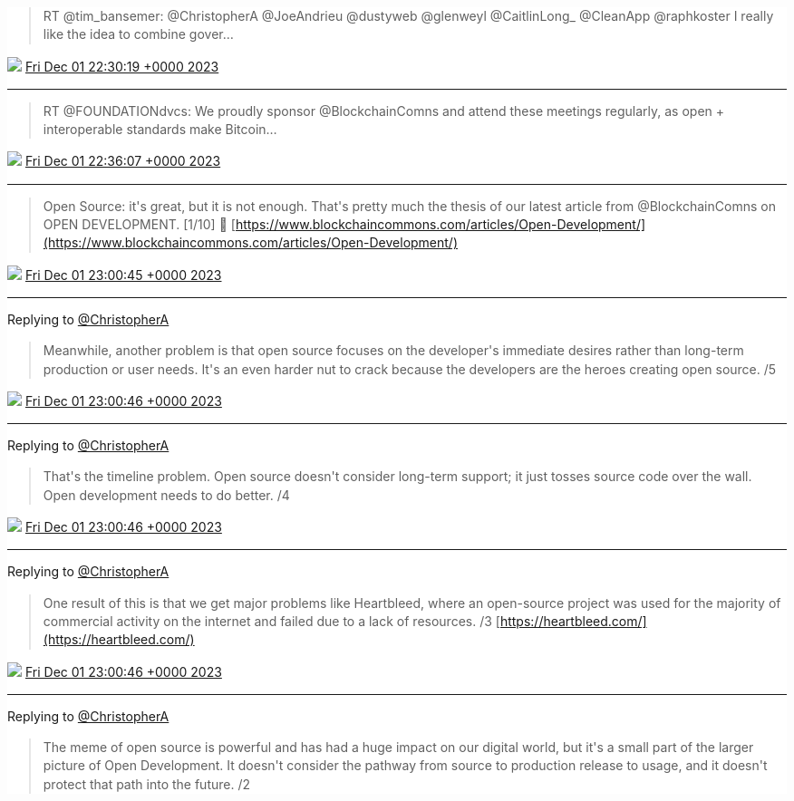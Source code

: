 > RT @tim_bansemer: @ChristopherA @JoeAndrieu @dustyweb @glenweyl @CaitlinLong_ @CleanApp @raphkoster I really like the idea to combine gover…

<img src="{{ site.url }}{{ site.baseurl }}/assets/images/media/tweet.ico" width="30" /> [Fri Dec 01 22:30:19 +0000 2023](https://twitter.com/ChristopherA/status/1730715980865892502)

----

> RT @FOUNDATIONdvcs: We proudly sponsor @BlockchainComns and attend these meetings regularly, as open + interoperable standards make Bitcoin…

<img src="{{ site.url }}{{ site.baseurl }}/assets/images/media/tweet.ico" width="30" /> [Fri Dec 01 22:36:07 +0000 2023](https://twitter.com/ChristopherA/status/1730717439556776290)

----

> Open Source: it's great, but it is not enough. That's pretty much the thesis of our latest article from @BlockchainComns on OPEN DEVELOPMENT. [1/10] 🧵 [https://www.blockchaincommons.com/articles/Open-Development/](https://www.blockchaincommons.com/articles/Open-Development/)

<img src="{{ site.url }}{{ site.baseurl }}/assets/images/media/tweet.ico" width="30" /> [Fri Dec 01 23:00:45 +0000 2023](https://twitter.com/ChristopherA/status/1730723639983800634)

----

Replying to [@ChristopherA](https://twitter.com/ChristopherA/status/1730723643892920667)

> Meanwhile, another problem is that open source focuses on the developer's immediate desires rather than long-term production or user needs. It's an even harder nut to crack because the developers are the heroes creating open source. /5

<img src="{{ site.url }}{{ site.baseurl }}/assets/images/media/tweet.ico" width="30" /> [Fri Dec 01 23:00:46 +0000 2023](https://twitter.com/ChristopherA/status/1730723645264400597)

----

Replying to [@ChristopherA](https://twitter.com/ChristopherA/status/1730723642689130499)

> That's the timeline problem. Open source doesn't consider long-term support; it just tosses source code over the wall. Open development needs to do better. /4

<img src="{{ site.url }}{{ site.baseurl }}/assets/images/media/tweet.ico" width="30" /> [Fri Dec 01 23:00:46 +0000 2023](https://twitter.com/ChristopherA/status/1730723643892920667)

----

Replying to [@ChristopherA](https://twitter.com/ChristopherA/status/1730723641393094670)

> One result of this is that we get major problems like Heartbleed, where an open-source project was used for the majority of commercial activity on the internet and failed due to a lack of resources. /3 [https://heartbleed.com/](https://heartbleed.com/)

<img src="{{ site.url }}{{ site.baseurl }}/assets/images/media/tweet.ico" width="30" /> [Fri Dec 01 23:00:46 +0000 2023](https://twitter.com/ChristopherA/status/1730723642689130499)

----

Replying to [@ChristopherA](https://twitter.com/ChristopherA/status/1730723639983800634)

> The meme of open source is powerful and has had a huge impact on our digital world, but it's a small part of the larger picture of Open Development. It doesn't consider the pathway from source to production release to usage, and it doesn't protect that path into the future. /2
